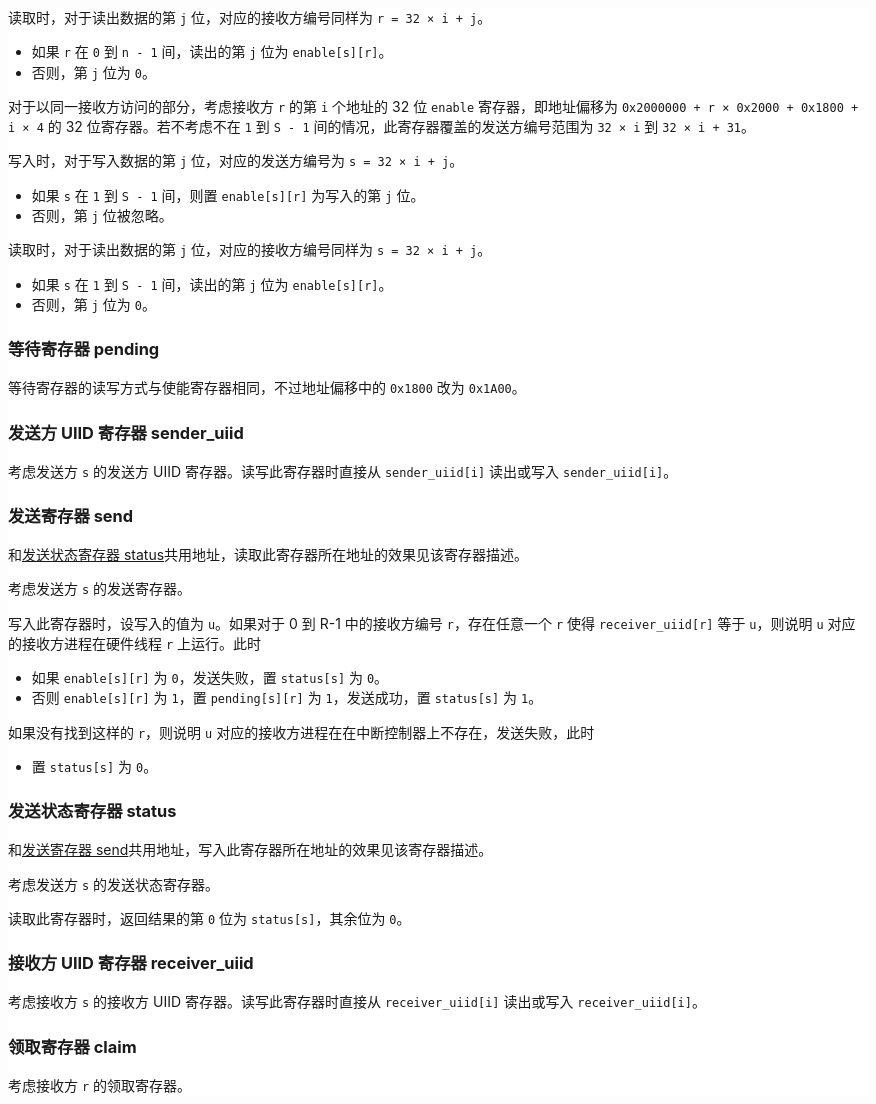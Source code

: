 读取时，对于读出数据的第 `j` 位，对应的接收方编号同样为 `r = 32 × i + j`。

- 如果 `r` 在 `0` 到 `n - 1` 间，读出的第 `j` 位为 `enable[s][r]`。
- 否则，第 `j` 位为 `0`。

对于以同一接收方访问的部分，考虑接收方 `r` 的第 `i` 个地址的 32 位 `enable` 寄存器，即地址偏移为 `0x2000000 + r × 0x2000 + 0x1800 + i × 4` 的 32 位寄存器。若不考虑不在 `1` 到 `S - 1` 间的情况，此寄存器覆盖的发送方编号范围为 `32 × i` 到 `32 × i + 31`。

写入时，对于写入数据的第 `j` 位，对应的发送方编号为 `s = 32 × i + j`。

- 如果 `s` 在 `1` 到 `S - 1` 间，则置 `enable[s][r]` 为写入的第 `j` 位。
- 否则，第 `j` 位被忽略。

读取时，对于读出数据的第 `j` 位，对应的接收方编号同样为 `s = 32 × i + j`。

- 如果 `s` 在 `1` 到 `S - 1` 间，读出的第 `j` 位为 `enable[s][r]`。
- 否则，第 `j` 位为 `0`。

### 等待寄存器 pending

等待寄存器的读写方式与使能寄存器相同，不过地址偏移中的 `0x1800` 改为 `0x1A00`。

### 发送方 UIID 寄存器 sender_uiid

考虑发送方 `s` 的发送方 UIID 寄存器。读写此寄存器时直接从 `sender_uiid[i]` 读出或写入 `sender_uiid[i]`。

### 发送寄存器 send

和[发送状态寄存器 status](#发送状态寄存器-status)共用地址，读取此寄存器所在地址的效果见该寄存器描述。

考虑发送方 `s` 的发送寄存器。

写入此寄存器时，设写入的值为 `u`。如果对于 0 到 R-1 中的接收方编号 `r`，存在任意一个 `r` 使得 `receiver_uiid[r]` 等于 `u`，则说明 `u` 对应的接收方进程在硬件线程 `r` 上运行。此时

- 如果 `enable[s][r]` 为 `0`，发送失败，置 `status[s]` 为 `0`。
- 否则 `enable[s][r]` 为 `1`，置 `pending[s][r]` 为 `1`，发送成功，置 `status[s]` 为 `1`。

如果没有找到这样的 `r`，则说明 `u` 对应的接收方进程在在中断控制器上不存在，发送失败，此时

- 置 `status[s]` 为 `0`。

### 发送状态寄存器 status

和[发送寄存器 send](#发送寄存器-send)共用地址，写入此寄存器所在地址的效果见该寄存器描述。

考虑发送方 `s` 的发送状态寄存器。

读取此寄存器时，返回结果的第 `0` 位为 `status[s]`，其余位为 `0`。



### 接收方 UIID 寄存器 receiver_uiid

考虑接收方 `s` 的接收方 UIID 寄存器。读写此寄存器时直接从 `receiver_uiid[i]` 读出或写入 `receiver_uiid[i]`。

### 领取寄存器 claim

考虑接收方 `r` 的领取寄存器。
